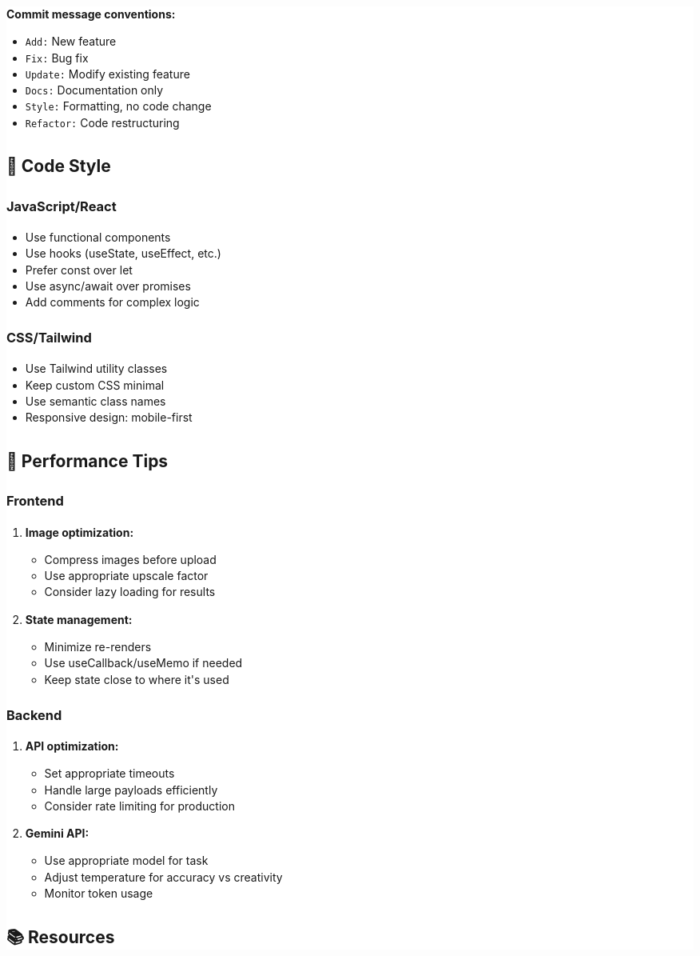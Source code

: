 **Commit message conventions:**
- `Add:` New feature
- `Fix:` Bug fix
- `Update:` Modify existing feature
- `Docs:` Documentation only
- `Style:` Formatting, no code change
- `Refactor:` Code restructuring

## 📝 Code Style

### JavaScript/React

- Use functional components
- Use hooks (useState, useEffect, etc.)
- Prefer const over let
- Use async/await over promises
- Add comments for complex logic

### CSS/Tailwind

- Use Tailwind utility classes
- Keep custom CSS minimal
- Use semantic class names
- Responsive design: mobile-first

## 🚀 Performance Tips

### Frontend

1. **Image optimization:**
   - Compress images before upload
   - Use appropriate upscale factor
   - Consider lazy loading for results

2. **State management:**
   - Minimize re-renders
   - Use useCallback/useMemo if needed
   - Keep state close to where it's used

### Backend

1. **API optimization:**
   - Set appropriate timeouts
   - Handle large payloads efficiently
   - Consider rate limiting for production

2. **Gemini API:**
   - Use appropriate model for task
   - Adjust temperature for accuracy vs creativity
   - Monitor token usage

## 📚 Resources
